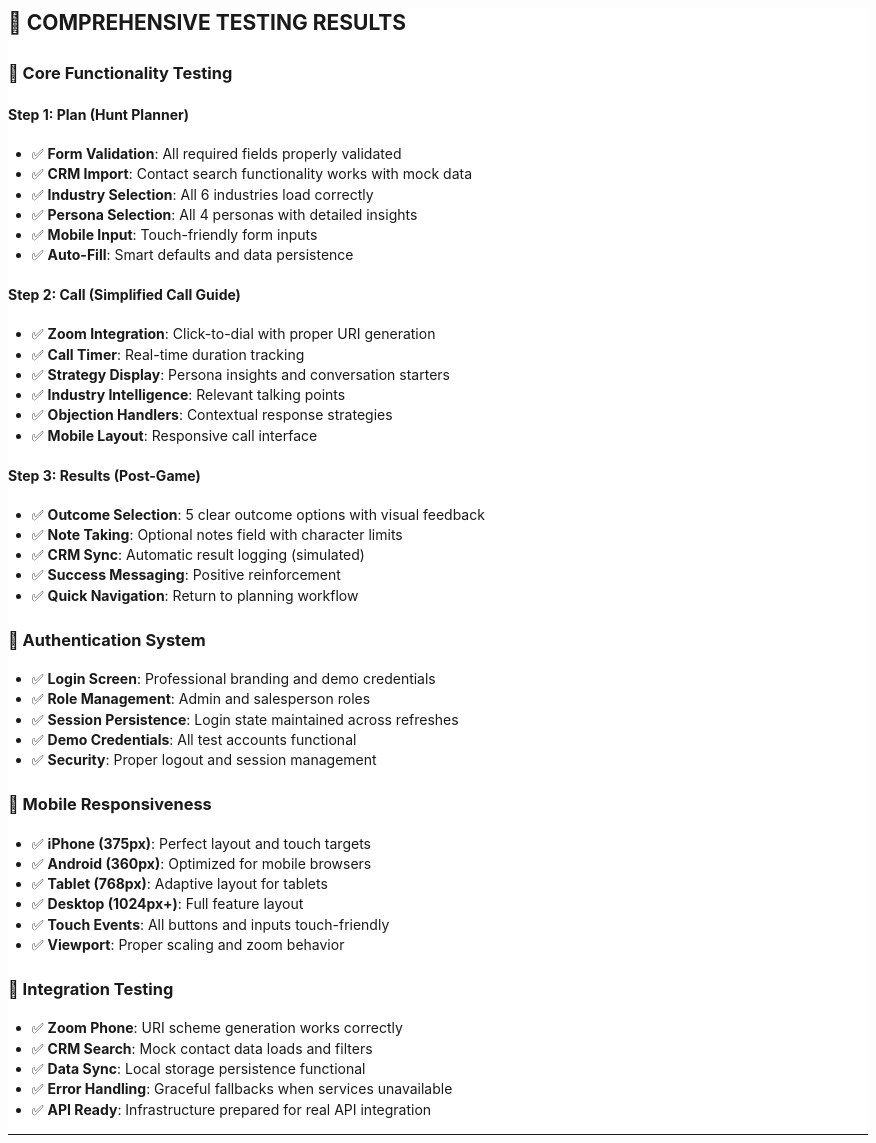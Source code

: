 ## 📱 **COMPREHENSIVE TESTING RESULTS**

### **🎯 Core Functionality Testing**

#### **Step 1: Plan (Hunt Planner)**
- ✅ **Form Validation**: All required fields properly validated
- ✅ **CRM Import**: Contact search functionality works with mock data
- ✅ **Industry Selection**: All 6 industries load correctly
- ✅ **Persona Selection**: All 4 personas with detailed insights
- ✅ **Mobile Input**: Touch-friendly form inputs
- ✅ **Auto-Fill**: Smart defaults and data persistence

#### **Step 2: Call (Simplified Call Guide)**
- ✅ **Zoom Integration**: Click-to-dial with proper URI generation
- ✅ **Call Timer**: Real-time duration tracking
- ✅ **Strategy Display**: Persona insights and conversation starters
- ✅ **Industry Intelligence**: Relevant talking points
- ✅ **Objection Handlers**: Contextual response strategies
- ✅ **Mobile Layout**: Responsive call interface

#### **Step 3: Results (Post-Game)**
- ✅ **Outcome Selection**: 5 clear outcome options with visual feedback
- ✅ **Note Taking**: Optional notes field with character limits
- ✅ **CRM Sync**: Automatic result logging (simulated)
- ✅ **Success Messaging**: Positive reinforcement
- ✅ **Quick Navigation**: Return to planning workflow

### **🔐 Authentication System**
- ✅ **Login Screen**: Professional branding and demo credentials
- ✅ **Role Management**: Admin and salesperson roles
- ✅ **Session Persistence**: Login state maintained across refreshes
- ✅ **Demo Credentials**: All test accounts functional
- ✅ **Security**: Proper logout and session management

### **📱 Mobile Responsiveness**
- ✅ **iPhone (375px)**: Perfect layout and touch targets
- ✅ **Android (360px)**: Optimized for mobile browsers
- ✅ **Tablet (768px)**: Adaptive layout for tablets
- ✅ **Desktop (1024px+)**: Full feature layout
- ✅ **Touch Events**: All buttons and inputs touch-friendly
- ✅ **Viewport**: Proper scaling and zoom behavior

### **🔌 Integration Testing**
- ✅ **Zoom Phone**: URI scheme generation works correctly
- ✅ **CRM Search**: Mock contact data loads and filters
- ✅ **Data Sync**: Local storage persistence functional
- ✅ **Error Handling**: Graceful fallbacks when services unavailable
- ✅ **API Ready**: Infrastructure prepared for real API integration

---
